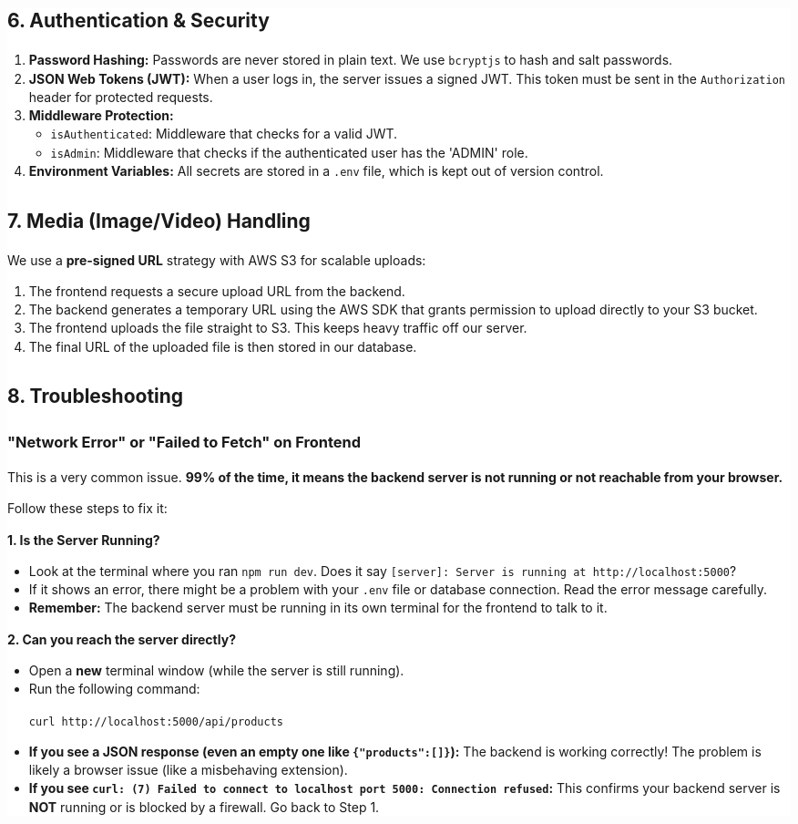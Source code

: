 ## 6. Authentication & Security

1.  **Password Hashing:** Passwords are never stored in plain text. We use `bcryptjs` to hash and salt passwords.
2.  **JSON Web Tokens (JWT):** When a user logs in, the server issues a signed JWT. This token must be sent in the `Authorization` header for protected requests.
3.  **Middleware Protection:**
    -   `isAuthenticated`: Middleware that checks for a valid JWT.
    -   `isAdmin`: Middleware that checks if the authenticated user has the 'ADMIN' role.
4.  **Environment Variables:** All secrets are stored in a `.env` file, which is kept out of version control.

## 7. Media (Image/Video) Handling

We use a **pre-signed URL** strategy with AWS S3 for scalable uploads:
1.  The frontend requests a secure upload URL from the backend.
2.  The backend generates a temporary URL using the AWS SDK that grants permission to upload directly to your S3 bucket.
3.  The frontend uploads the file straight to S3. This keeps heavy traffic off our server.
4.  The final URL of the uploaded file is then stored in our database.

## 8. Troubleshooting

### "Network Error" or "Failed to Fetch" on Frontend

This is a very common issue. **99% of the time, it means the backend server is not running or not reachable from your browser.**

Follow these steps to fix it:

**1. Is the Server Running?**
   - Look at the terminal where you ran `npm run dev`. Does it say `[server]: Server is running at http://localhost:5000`?
   - If it shows an error, there might be a problem with your `.env` file or database connection. Read the error message carefully.
   - **Remember:** The backend server must be running in its own terminal for the frontend to talk to it.

**2. Can you reach the server directly?**
   - Open a **new** terminal window (while the server is still running).
   - Run the following command:
     ```bash
     curl http://localhost:5000/api/products
     ```
   - **If you see a JSON response (even an empty one like `{"products":[]}`):** The backend is working correctly! The problem is likely a browser issue (like a misbehaving extension).
   - **If you see `curl: (7) Failed to connect to localhost port 5000: Connection refused`:** This confirms your backend server is **NOT** running or is blocked by a firewall. Go back to Step 1.